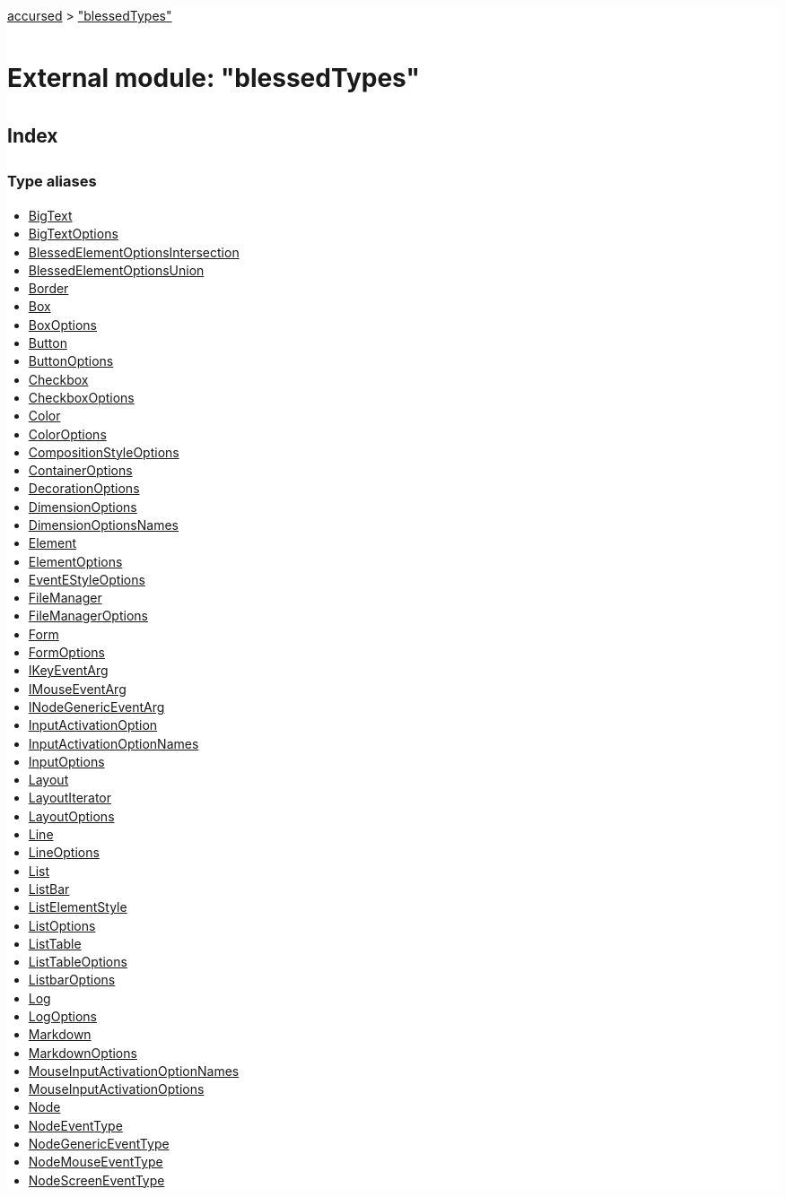 [accursed](../README.md) > ["blessedTypes"](../modules/_blessedtypes_.md)

# External module: "blessedTypes"

## Index

### Type aliases

* [BigText](_blessedtypes_.md#bigtext)
* [BigTextOptions](_blessedtypes_.md#bigtextoptions)
* [BlessedElementOptionsIntersection](_blessedtypes_.md#blessedelementoptionsintersection)
* [BlessedElementOptionsUnion](_blessedtypes_.md#blessedelementoptionsunion)
* [Border](_blessedtypes_.md#border)
* [Box](_blessedtypes_.md#box)
* [BoxOptions](_blessedtypes_.md#boxoptions)
* [Button](_blessedtypes_.md#button)
* [ButtonOptions](_blessedtypes_.md#buttonoptions)
* [Checkbox](_blessedtypes_.md#checkbox)
* [CheckboxOptions](_blessedtypes_.md#checkboxoptions)
* [Color](_blessedtypes_.md#color)
* [ColorOptions](_blessedtypes_.md#coloroptions)
* [CompositionStyleOptions](_blessedtypes_.md#compositionstyleoptions)
* [ContainerOptions](_blessedtypes_.md#containeroptions)
* [DecorationOptions](_blessedtypes_.md#decorationoptions)
* [DimensionOptions](_blessedtypes_.md#dimensionoptions)
* [DimensionOptionsNames](_blessedtypes_.md#dimensionoptionsnames)
* [Element](_blessedtypes_.md#element)
* [ElementOptions](_blessedtypes_.md#elementoptions)
* [EventEStyleOptions](_blessedtypes_.md#eventestyleoptions)
* [FileManager](_blessedtypes_.md#filemanager)
* [FileManagerOptions](_blessedtypes_.md#filemanageroptions)
* [Form](_blessedtypes_.md#form)
* [FormOptions](_blessedtypes_.md#formoptions)
* [IKeyEventArg](_blessedtypes_.md#ikeyeventarg)
* [IMouseEventArg](_blessedtypes_.md#imouseeventarg)
* [INodeGenericEventArg](_blessedtypes_.md#inodegenericeventarg)
* [InputActivationOption](_blessedtypes_.md#inputactivationoption)
* [InputActivationOptionNames](_blessedtypes_.md#inputactivationoptionnames)
* [InputOptions](_blessedtypes_.md#inputoptions)
* [Layout](_blessedtypes_.md#layout)
* [LayoutIterator](_blessedtypes_.md#layoutiterator)
* [LayoutOptions](_blessedtypes_.md#layoutoptions)
* [Line](_blessedtypes_.md#line)
* [LineOptions](_blessedtypes_.md#lineoptions)
* [List](_blessedtypes_.md#list)
* [ListBar](_blessedtypes_.md#listbar)
* [ListElementStyle](_blessedtypes_.md#listelementstyle)
* [ListOptions](_blessedtypes_.md#listoptions)
* [ListTable](_blessedtypes_.md#listtable)
* [ListTableOptions](_blessedtypes_.md#listtableoptions)
* [ListbarOptions](_blessedtypes_.md#listbaroptions)
* [Log](_blessedtypes_.md#log)
* [LogOptions](_blessedtypes_.md#logoptions)
* [Markdown](_blessedtypes_.md#markdown)
* [MarkdownOptions](_blessedtypes_.md#markdownoptions)
* [MouseInputActivationOptionNames](_blessedtypes_.md#mouseinputactivationoptionnames)
* [MouseInputActivationOptions](_blessedtypes_.md#mouseinputactivationoptions)
* [Node](_blessedtypes_.md#node)
* [NodeEventType](_blessedtypes_.md#nodeeventtype)
* [NodeGenericEventType](_blessedtypes_.md#nodegenericeventtype)
* [NodeMouseEventType](_blessedtypes_.md#nodemouseeventtype)
* [NodeScreenEventType](_blessedtypes_.md#nodescreeneventtype)